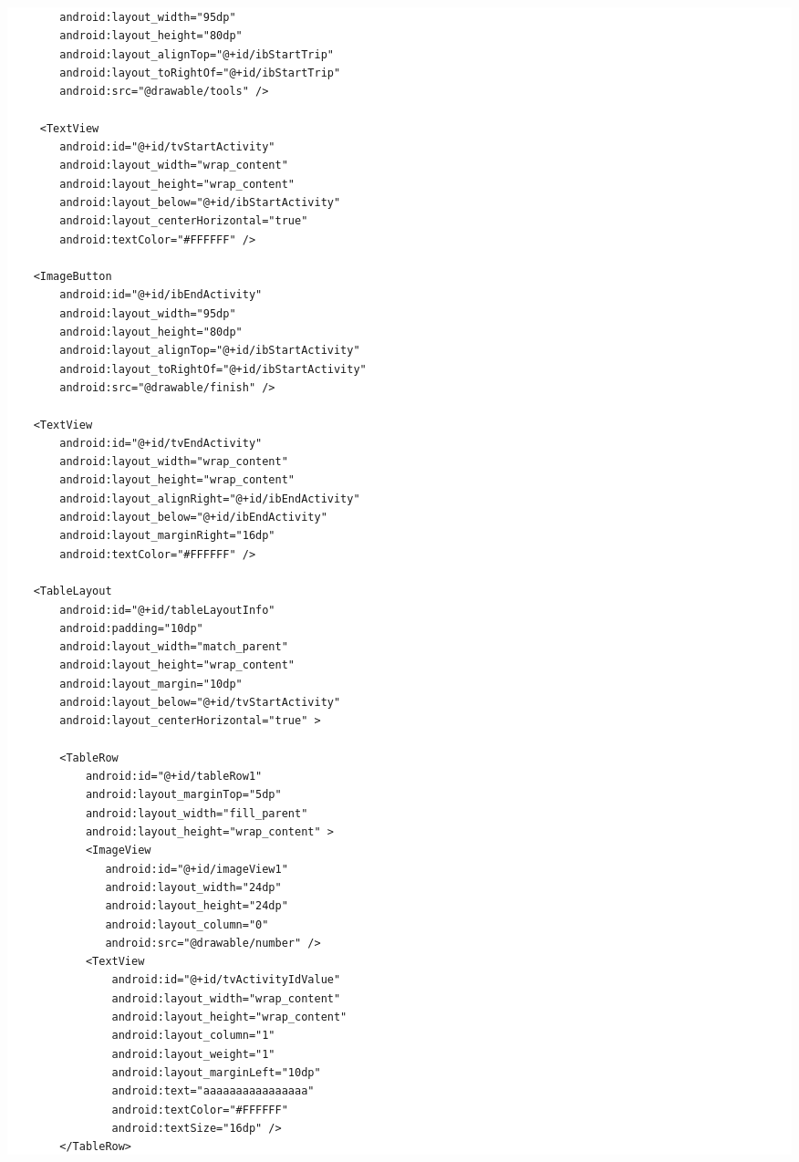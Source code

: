 ```
        android:layout_width="95dp"
        android:layout_height="80dp"
        android:layout_alignTop="@+id/ibStartTrip"
        android:layout_toRightOf="@+id/ibStartTrip"
        android:src="@drawable/tools" />

     <TextView
        android:id="@+id/tvStartActivity"
        android:layout_width="wrap_content"
        android:layout_height="wrap_content"
        android:layout_below="@+id/ibStartActivity"
        android:layout_centerHorizontal="true"
        android:textColor="#FFFFFF" />

    <ImageButton
        android:id="@+id/ibEndActivity"
        android:layout_width="95dp"
        android:layout_height="80dp"
        android:layout_alignTop="@+id/ibStartActivity"
        android:layout_toRightOf="@+id/ibStartActivity"
        android:src="@drawable/finish" />

    <TextView
        android:id="@+id/tvEndActivity"
        android:layout_width="wrap_content"
        android:layout_height="wrap_content"
        android:layout_alignRight="@+id/ibEndActivity"
        android:layout_below="@+id/ibEndActivity"
        android:layout_marginRight="16dp"
        android:textColor="#FFFFFF" />

    <TableLayout
        android:id="@+id/tableLayoutInfo"
        android:padding="10dp"
        android:layout_width="match_parent"
        android:layout_height="wrap_content"       
        android:layout_margin="10dp"
        android:layout_below="@+id/tvStartActivity"
        android:layout_centerHorizontal="true" >

        <TableRow
            android:id="@+id/tableRow1"
            android:layout_marginTop="5dp"
            android:layout_width="fill_parent"
            android:layout_height="wrap_content" >
            <ImageView
               android:id="@+id/imageView1"
               android:layout_width="24dp"
               android:layout_height="24dp"
               android:layout_column="0"
               android:src="@drawable/number" />            
            <TextView
                android:id="@+id/tvActivityIdValue"
                android:layout_width="wrap_content"
                android:layout_height="wrap_content"
                android:layout_column="1"
                android:layout_weight="1"
                android:layout_marginLeft="10dp"
                android:text="aaaaaaaaaaaaaaaa"
                android:textColor="#FFFFFF"
                android:textSize="16dp" />             
        </TableRow>

```